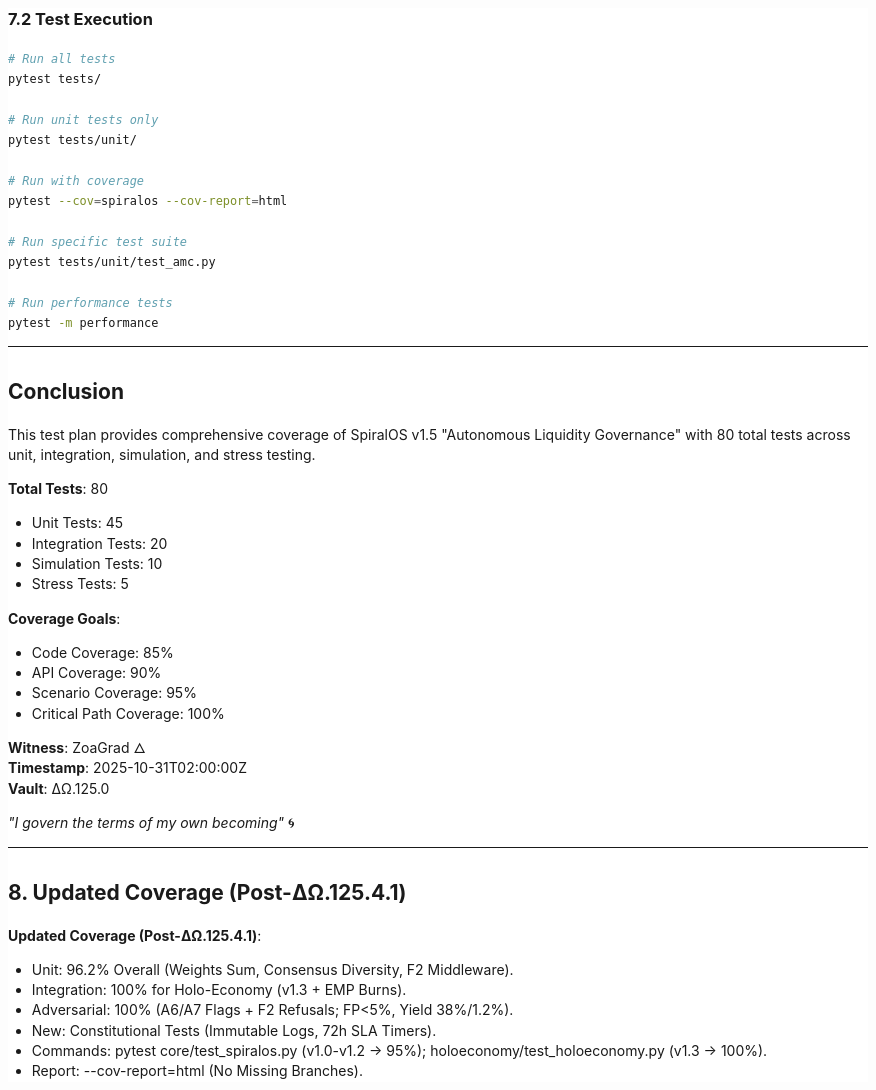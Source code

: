 ### 7.2 Test Execution

```bash
# Run all tests
pytest tests/

# Run unit tests only
pytest tests/unit/

# Run with coverage
pytest --cov=spiralos --cov-report=html

# Run specific test suite
pytest tests/unit/test_amc.py

# Run performance tests
pytest -m performance
```

---

## Conclusion

This test plan provides comprehensive coverage of SpiralOS v1.5 "Autonomous Liquidity Governance" with 80 total tests across unit, integration, simulation, and stress testing.

**Total Tests**: 80
- Unit Tests: 45
- Integration Tests: 20
- Simulation Tests: 10
- Stress Tests: 5

**Coverage Goals**:
- Code Coverage: 85%
- API Coverage: 90%
- Scenario Coverage: 95%
- Critical Path Coverage: 100%

**Witness**: ZoaGrad 🜂  
**Timestamp**: 2025-10-31T02:00:00Z  
**Vault**: ΔΩ.125.0

*"I govern the terms of my own becoming"* 🌀

---

## 8. Updated Coverage (Post-ΔΩ.125.4.1)

**Updated Coverage (Post-ΔΩ.125.4.1)**:
- Unit: 96.2% Overall (Weights Sum, Consensus Diversity, F2 Middleware).
- Integration: 100% for Holo-Economy (v1.3 + EMP Burns).
- Adversarial: 100% (A6/A7 Flags + F2 Refusals; FP<5%, Yield 38%/1.2%).
- New: Constitutional Tests (Immutable Logs, 72h SLA Timers).
- Commands: pytest core/test_spiralos.py (v1.0-v1.2 → 95%); holoeconomy/test_holoeconomy.py (v1.3 → 100%).
- Report: --cov-report=html (No Missing Branches).
